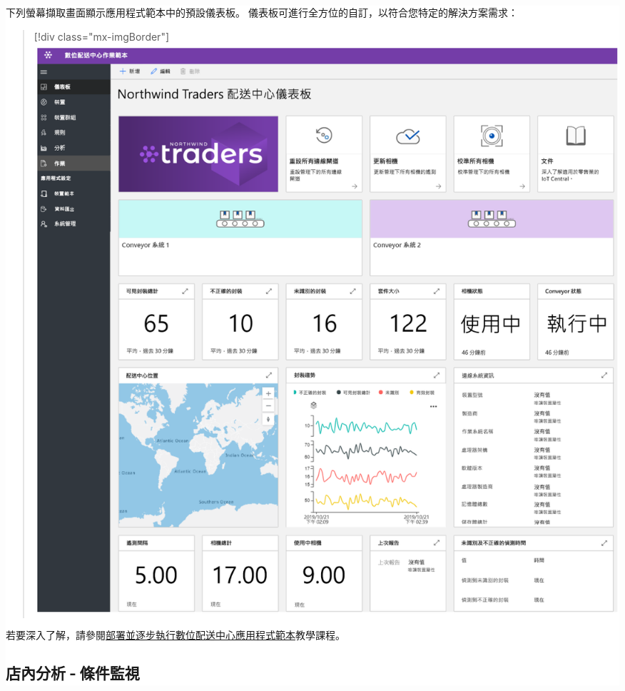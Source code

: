 下列螢幕擷取畫面顯示應用程式範本中的預設儀表板。 儀表板可進行全方位的自訂，以符合您特定的解決方案需求： 

> [!div class="mx-imgBorder"]
> ![數位配送中心儀表板](./media/overview-iot-central-retail/digital-distribution-center-dashboard.png)

若要深入了解，請參閱[部署並逐步執行數位配送中心應用程式範本](./tutorial-iot-central-digital-distribution-center-pnp.md)教學課程。

## <a name="in-store-analytics---condition-monitoring"></a>店內分析 - 條件監視
